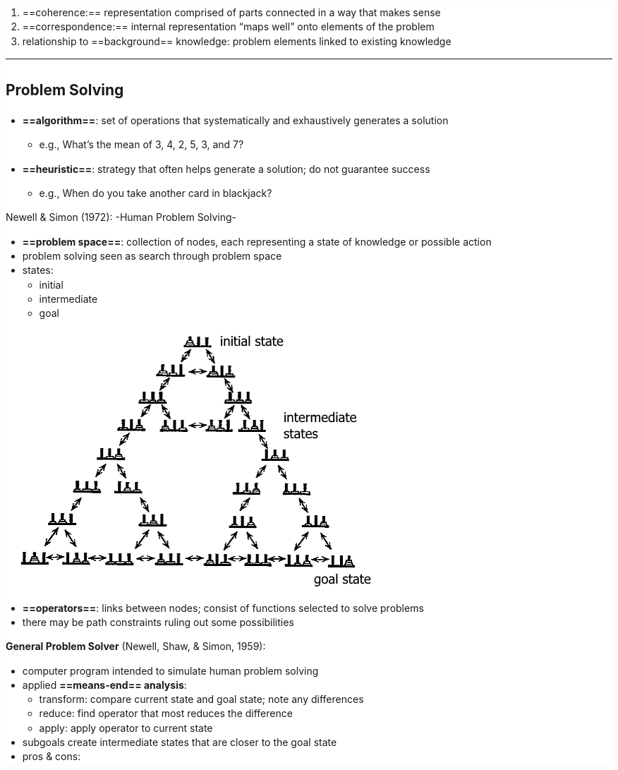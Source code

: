 1. ==coherence:== representation comprised of parts connected in a way that makes sense
2. ==correspondence:== internal representation “maps well” onto elements of the problem
3. relationship to ==background== knowledge: problem elements linked to existing knowledge

---

## Problem Solving

- **==algorithm==**: set of operations that systematically and exhaustively generates a solution
	- e.g., What’s the mean of 3, 4, 2, 5, 3, and 7?

- **==heuristic==**: strategy that often helps generate a solution; do not guarantee success
	- e.g., When do you take another card in blackjack?

Newell & Simon (1972): -Human Problem Solving-

- **==problem space==**: collection of nodes, each representing a state of knowledge or possible action
- problem solving seen as search through problem space
- states:
	- initial
	- intermediate
	- goal

![Tower of Hanoi](PSYCH%20258/Attachments/p258s12-01.png)

- **==operators==**: links between nodes; consist of functions selected to solve problems
- there may be path constraints ruling out some possibilities

**General Problem Solver** (Newell, Shaw, & Simon, 1959):

- computer program intended to simulate human problem solving
- applied **==means-end== analysis**:
	- transform: compare current state and goal state; note any differences
	- reduce: find operator that most reduces the difference
	- apply: apply operator to current state
- subgoals create intermediate states that are closer to the goal state
- pros & cons:
